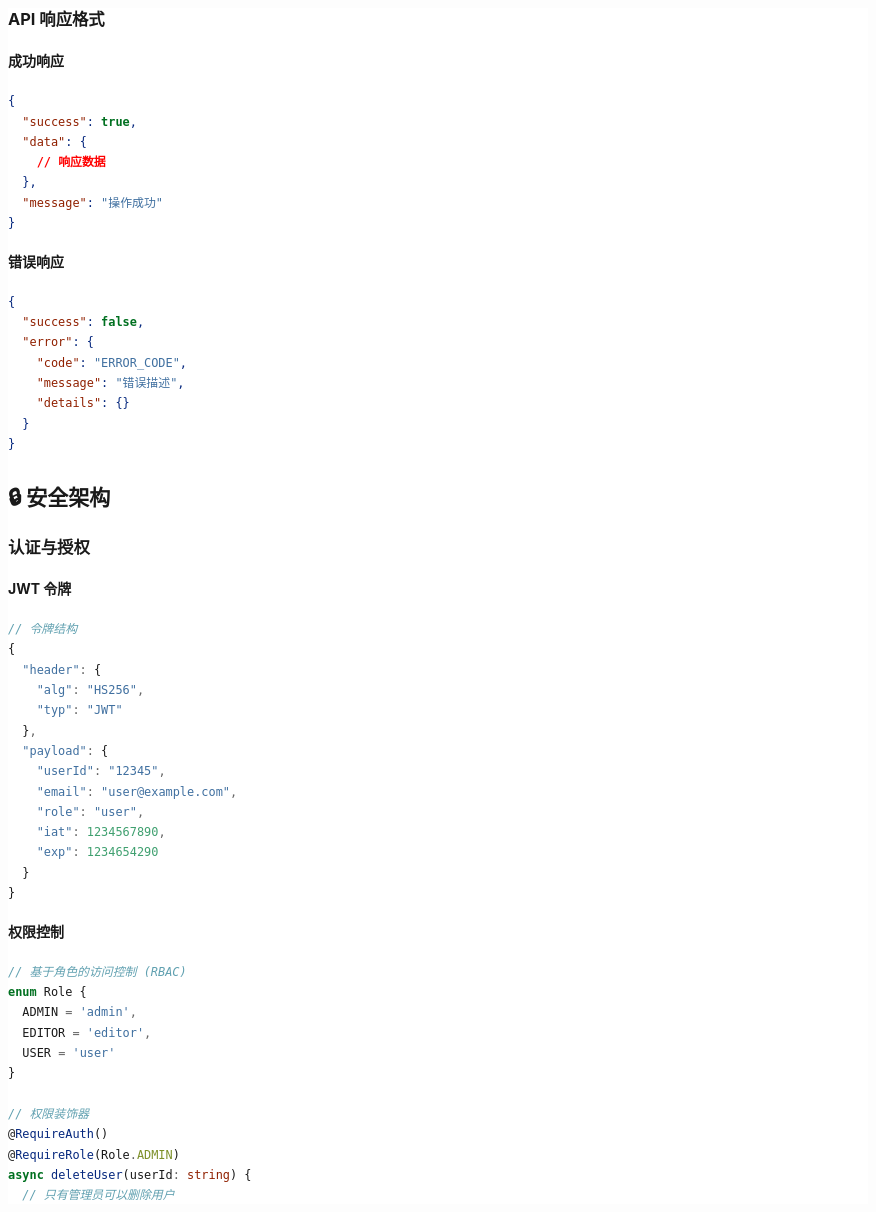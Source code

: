 ### API 响应格式

#### 成功响应

```json
{
  "success": true,
  "data": {
    // 响应数据
  },
  "message": "操作成功"
}
```

#### 错误响应

```json
{
  "success": false,
  "error": {
    "code": "ERROR_CODE",
    "message": "错误描述",
    "details": {}
  }
}
```

## 🔒 安全架构

### 认证与授权

#### JWT 令牌

```typescript
// 令牌结构
{
  "header": {
    "alg": "HS256",
    "typ": "JWT"
  },
  "payload": {
    "userId": "12345",
    "email": "user@example.com",
    "role": "user",
    "iat": 1234567890,
    "exp": 1234654290
  }
}
```

#### 权限控制

```typescript
// 基于角色的访问控制 (RBAC)
enum Role {
  ADMIN = 'admin',
  EDITOR = 'editor',
  USER = 'user'
}

// 权限装饰器
@RequireAuth()
@RequireRole(Role.ADMIN)
async deleteUser(userId: string) {
  // 只有管理员可以删除用户
```